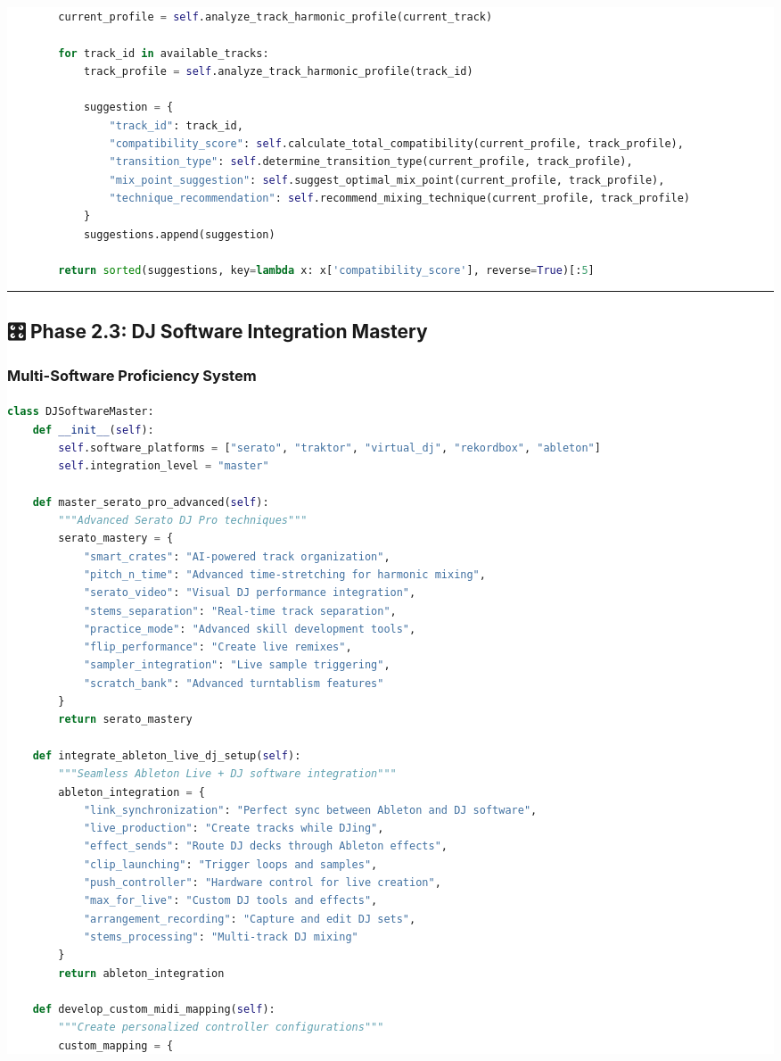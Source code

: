 ```python
        current_profile = self.analyze_track_harmonic_profile(current_track)

        for track_id in available_tracks:
            track_profile = self.analyze_track_harmonic_profile(track_id)

            suggestion = {
                "track_id": track_id,
                "compatibility_score": self.calculate_total_compatibility(current_profile, track_profile),
                "transition_type": self.determine_transition_type(current_profile, track_profile),
                "mix_point_suggestion": self.suggest_optimal_mix_point(current_profile, track_profile),
                "technique_recommendation": self.recommend_mixing_technique(current_profile, track_profile)
            }
            suggestions.append(suggestion)

        return sorted(suggestions, key=lambda x: x['compatibility_score'], reverse=True)[:5]
```

---

## 🎛️ Phase 2.3: DJ Software Integration Mastery

### **Multi-Software Proficiency System**
```python
class DJSoftwareMaster:
    def __init__(self):
        self.software_platforms = ["serato", "traktor", "virtual_dj", "rekordbox", "ableton"]
        self.integration_level = "master"

    def master_serato_pro_advanced(self):
        """Advanced Serato DJ Pro techniques"""
        serato_mastery = {
            "smart_crates": "AI-powered track organization",
            "pitch_n_time": "Advanced time-stretching for harmonic mixing",
            "serato_video": "Visual DJ performance integration",
            "stems_separation": "Real-time track separation",
            "practice_mode": "Advanced skill development tools",
            "flip_performance": "Create live remixes",
            "sampler_integration": "Live sample triggering",
            "scratch_bank": "Advanced turntablism features"
        }
        return serato_mastery

    def integrate_ableton_live_dj_setup(self):
        """Seamless Ableton Live + DJ software integration"""
        ableton_integration = {
            "link_synchronization": "Perfect sync between Ableton and DJ software",
            "live_production": "Create tracks while DJing",
            "effect_sends": "Route DJ decks through Ableton effects",
            "clip_launching": "Trigger loops and samples",
            "push_controller": "Hardware control for live creation",
            "max_for_live": "Custom DJ tools and effects",
            "arrangement_recording": "Capture and edit DJ sets",
            "stems_processing": "Multi-track DJ mixing"
        }
        return ableton_integration

    def develop_custom_midi_mapping(self):
        """Create personalized controller configurations"""
        custom_mapping = {
```